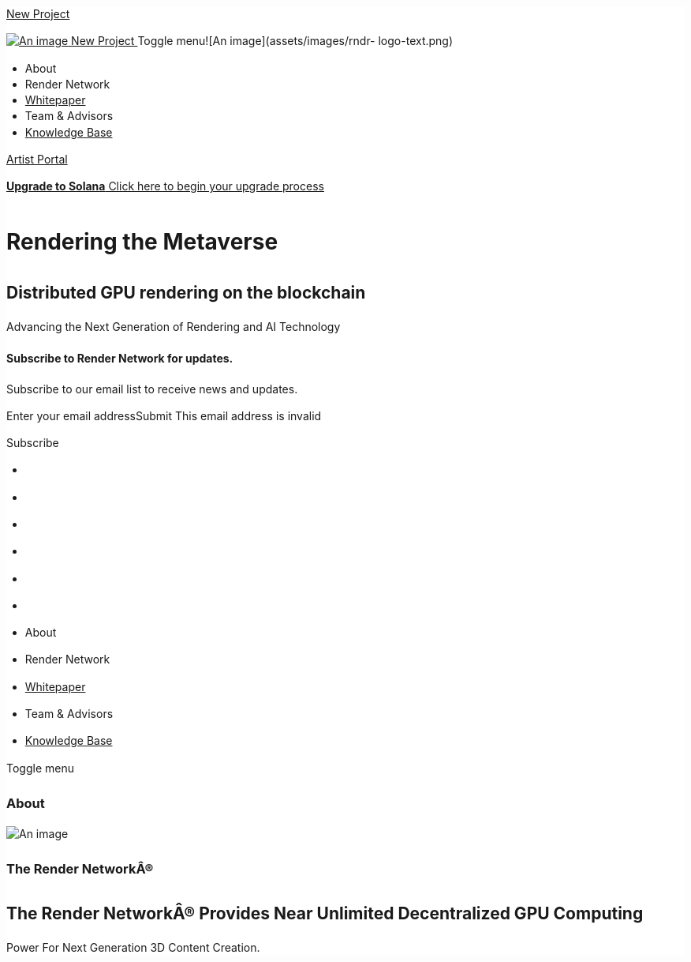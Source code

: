 [ New Project ](https://home.otoy.com/ "Otoy")

[![An image](assets/images/rndr-logo-no-text.png)](index "Otoy")[ New Project
](https://home.otoy.com/ "Otoy") Toggle menu![An image](assets/images/rndr-
logo-text.png)

  * About
  * Render Network
  * [Whitepaper](https://renderfoundation.com/whitepaper)
  * Team & Advisors
  * [Knowledge Base](https://know.rendernetwork.com/)

[Artist Portal](https://rndr.x.io/ "Get Started with RNDR")

[ **Upgrade to Solana** Click here to begin your upgrade process
](https://upgrade.rendernetwork.com/)

#  Rendering the Metaverse

## Distributed GPU rendering on the blockchain

Advancing the Next Generation of Rendering and AI Technology

#### Subscribe to Render Network for updates.

Subscribe to our email list to receive news and updates.

Enter your email addressSubmit This email address is invalid

Subscribe

  * [ ](https://twitter.com/rendernetwork)
  * [ ](https://www.facebook.com/rendernetwork)
  * [ ](https://t.me/rendernetwork)
  * [ ](https://www.reddit.com/r/RenderNetwork/)
  * [ ](https://rendernetwork.medium.com/)
  * [ ](https://discord.gg/rendernetwork)

  * About
  * Render Network
  * [Whitepaper](https://renderfoundation.com/whitepaper)
  * Team & Advisors
  * [Knowledge Base](https://know.rendernetwork.com/)

Toggle menu

### About

![An image](assets/images/rndr-logo-no-text.png)

### The Render NetworkÂ®

## The Render NetworkÂ® Provides Near Unlimited Decentralized GPU Computing
Power For Next Generation 3D Content Creation.
